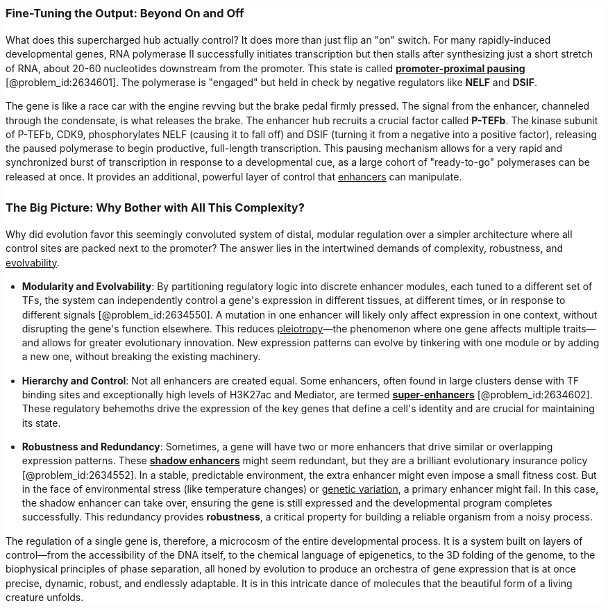 ### Fine-Tuning the Output: Beyond On and Off

What does this supercharged hub actually control? It does more than just flip an "on" switch. For many rapidly-induced developmental genes, RNA polymerase II successfully initiates transcription but then stalls after synthesizing just a short stretch of RNA, about 20-60 nucleotides downstream from the promoter. This state is called **[promoter-proximal pausing](@article_id:148515)** [@problem_id:2634601]. The polymerase is "engaged" but held in check by negative regulators like **NELF** and **DSIF**.

The gene is like a race car with the engine revving but the brake pedal firmly pressed. The signal from the enhancer, channeled through the condensate, is what releases the brake. The enhancer hub recruits a crucial factor called **P-TEFb**. The kinase subunit of P-TEFb, CDK9, phosphorylates NELF (causing it to fall off) and DSIF (turning it from a negative into a positive factor), releasing the paused polymerase to begin productive, full-length transcription. This pausing mechanism allows for a very rapid and synchronized burst of transcription in response to a developmental cue, as a large cohort of "ready-to-go" polymerases can be released at once. It provides an additional, powerful layer of control that [enhancers](@article_id:139705) can manipulate.

### The Big Picture: Why Bother with All This Complexity?

Why did evolution favor this seemingly convoluted system of distal, modular regulation over a simpler architecture where all control sites are packed next to the promoter? The answer lies in the intertwined demands of complexity, robustness, and [evolvability](@article_id:165122).

*   **Modularity and Evolvability**: By partitioning regulatory logic into discrete enhancer modules, each tuned to a different set of TFs, the system can independently control a gene's expression in different tissues, at different times, or in response to different signals [@problem_id:2634550]. A mutation in one enhancer will likely only affect expression in one context, without disrupting the gene's function elsewhere. This reduces [pleiotropy](@article_id:139028)—the phenomenon where one gene affects multiple traits—and allows for greater evolutionary innovation. New expression patterns can evolve by tinkering with one module or by adding a new one, without breaking the existing machinery.

*   **Hierarchy and Control**: Not all enhancers are created equal. Some enhancers, often found in large clusters dense with TF binding sites and exceptionally high levels of H3K27ac and Mediator, are termed **[super-enhancers](@article_id:177687)** [@problem_id:2634602]. These regulatory behemoths drive the expression of the key genes that define a cell's identity and are crucial for maintaining its state.

*   **Robustness and Redundancy**: Sometimes, a gene will have two or more enhancers that drive similar or overlapping expression patterns. These **[shadow enhancers](@article_id:181842)** might seem redundant, but they are a brilliant evolutionary insurance policy [@problem_id:2634552]. In a stable, predictable environment, the extra enhancer might even impose a small fitness cost. But in the face of environmental stress (like temperature changes) or [genetic variation](@article_id:141470), a primary enhancer might fail. In this case, the shadow enhancer can take over, ensuring the gene is still expressed and the developmental program completes successfully. This redundancy provides **robustness**, a critical property for building a reliable organism from a noisy process.

The regulation of a single gene is, therefore, a microcosm of the entire developmental process. It is a system built on layers of control—from the accessibility of the DNA itself, to the chemical language of epigenetics, to the 3D folding of the genome, to the biophysical principles of phase separation, all honed by evolution to produce an orchestra of gene expression that is at once precise, dynamic, robust, and endlessly adaptable. It is in this intricate dance of molecules that the beautiful form of a living creature unfolds.
